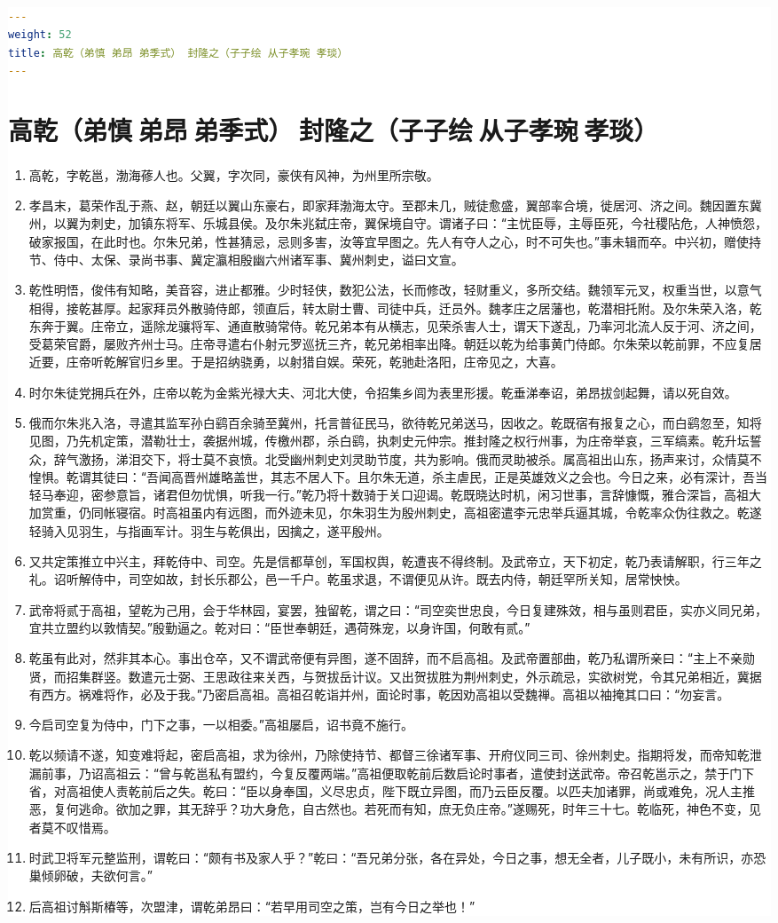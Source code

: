 ```yaml
---
weight: 52
title: 高乾（弟慎 弟昂 弟季式） 封隆之（子子绘 从子孝琬 孝琰）
---
```


# 高乾（弟慎 弟昂 弟季式） 封隆之（子子绘 从子孝琬 孝琰）

1. <span id="高乾（弟慎_弟昂_弟季式）_封隆之（子子绘_从子孝琬_孝琰）-1"></span>
高乾，字乾邕，渤海蓚人也。父翼，字次同，豪侠有风神，为州里所宗敬。

2. <span id="高乾（弟慎_弟昂_弟季式）_封隆之（子子绘_从子孝琬_孝琰）-2"></span>
孝昌末，葛荣作乱于燕、赵，朝廷以翼山东豪右，即家拜渤海太守。至郡未几，贼徒愈盛，翼部率合境，徙居河、济之间。魏因置东冀州，以翼为刺史，加镇东将军、乐城县侯。及尔朱兆弑庄帝，翼保境自守。谓诸子曰：“主忧臣辱，主辱臣死，今社稷阽危，人神愤怨，破家报国，在此时也。尔朱兄弟，性甚猜忌，忌则多害，汝等宜早图之。先人有夺人之心，时不可失也。”事未辑而卒。中兴初，赠使持节、侍中、太保、录尚书事、冀定瀛相殷幽六州诸军事、冀州刺史，谥曰文宣。

3. <span id="高乾（弟慎_弟昂_弟季式）_封隆之（子子绘_从子孝琬_孝琰）-3"></span>
乾性明悟，俊伟有知略，美音容，进止都雅。少时轻侠，数犯公法，长而修改，轻财重义，多所交结。魏领军元叉，权重当世，以意气相得，接乾甚厚。起家拜员外散骑侍郎，领直后，转太尉士曹、司徒中兵，迁员外。魏孝庄之居藩也，乾潜相托附。及尔朱荣入洛，乾东奔于翼。庄帝立，遥除龙骧将军、通直散骑常侍。乾兄弟本有从横志，见荣杀害人士，谓天下遂乱，乃率河北流人反于河、济之间，受葛荣官爵，屡败齐州士马。庄帝寻遣右仆射元罗巡抚三齐，乾兄弟相率出降。朝廷以乾为给事黄门侍郎。尔朱荣以乾前罪，不应复居近要，庄帝听乾解官归乡里。于是招纳骁勇，以射猎自娱。荣死，乾驰赴洛阳，庄帝见之，大喜。

4. <span id="高乾（弟慎_弟昂_弟季式）_封隆之（子子绘_从子孝琬_孝琰）-4"></span>
时尔朱徒党拥兵在外，庄帝以乾为金紫光禄大夫、河北大使，令招集乡闾为表里形援。乾垂涕奉诏，弟昂拔剑起舞，请以死自效。

5. <span id="高乾（弟慎_弟昂_弟季式）_封隆之（子子绘_从子孝琬_孝琰）-5"></span>
俄而尔朱兆入洛，寻遣其监军孙白鹞百余骑至冀州，托言普征民马，欲待乾兄弟送马，因收之。乾既宿有报复之心，而白鹞忽至，知将见图，乃先机定策，潜勒壮士，袭据州城，传檄州郡，杀白鹞，执刺史元仲宗。推封隆之权行州事，为庄帝举哀，三军缟素。乾升坛誓众，辞气激扬，涕泪交下，将士莫不哀愤。北受幽州刺史刘灵助节度，共为影响。俄而灵助被杀。属高祖出山东，扬声来讨，众情莫不惶惧。乾谓其徒曰：“吾闻高晋州雄略盖世，其志不居人下。且尔朱无道，杀主虐民，正是英雄效义之会也。今日之来，必有深计，吾当轻马奉迎，密参意旨，诸君但勿忧惧，听我一行。”乾乃将十数骑于关口迎谒。乾既晓达时机，闲习世事，言辞慷慨，雅合深旨，高祖大加赏重，仍同帐寝宿。时高祖虽内有远图，而外迹未见，尔朱羽生为殷州刺史，高祖密遣李元忠举兵逼其城，令乾率众伪往救之。乾遂轻骑入见羽生，与指画军计。羽生与乾俱出，因擒之，遂平殷州。

6. <span id="高乾（弟慎_弟昂_弟季式）_封隆之（子子绘_从子孝琬_孝琰）-6"></span>
又共定策推立中兴主，拜乾侍中、司空。先是信都草创，军国权舆，乾遭丧不得终制。及武帝立，天下初定，乾乃表请解职，行三年之礼。诏听解侍中，司空如故，封长乐郡公，邑一千户。乾虽求退，不谓便见从许。既去内侍，朝廷罕所关知，居常怏怏。

7. <span id="高乾（弟慎_弟昂_弟季式）_封隆之（子子绘_从子孝琬_孝琰）-7"></span>
武帝将贰于高祖，望乾为己用，会于华林园，宴罢，独留乾，谓之曰：“司空奕世忠良，今日复建殊效，相与虽则君臣，实亦义同兄弟，宜共立盟约以敦情契。”殷勤逼之。乾对曰：“臣世奉朝廷，遇荷殊宠，以身许国，何敢有贰。”

8. <span id="高乾（弟慎_弟昂_弟季式）_封隆之（子子绘_从子孝琬_孝琰）-8"></span>
乾虽有此对，然非其本心。事出仓卒，又不谓武帝便有异图，遂不固辞，而不启高祖。及武帝置部曲，乾乃私谓所亲曰：“主上不亲勋贤，而招集群竖。数遣元士弼、王思政往来关西，与贺拔岳计议。又出贺拔胜为荆州刺史，外示疏忌，实欲树党，令其兄弟相近，冀据有西方。祸难将作，必及于我。”乃密启高祖。高祖召乾诣并州，面论时事，乾因劝高祖以受魏禅。高祖以袖掩其口曰：“勿妄言。

9. <span id="高乾（弟慎_弟昂_弟季式）_封隆之（子子绘_从子孝琬_孝琰）-9"></span>
今启司空复为侍中，门下之事，一以相委。”高祖屡启，诏书竟不施行。

10. <span id="高乾（弟慎_弟昂_弟季式）_封隆之（子子绘_从子孝琬_孝琰）-10"></span>
乾以频请不遂，知变难将起，密启高祖，求为徐州，乃除使持节、都督三徐诸军事、开府仪同三司、徐州刺史。指期将发，而帝知乾泄漏前事，乃诏高祖云：“曾与乾邕私有盟约，今复反覆两端。”高祖便取乾前后数启论时事者，遣使封送武帝。帝召乾邕示之，禁于门下省，对高祖使人责乾前后之失。乾曰：“臣以身奉国，义尽忠贞，陛下既立异图，而乃云臣反覆。以匹夫加诸罪，尚或难免，况人主推恶，复何逃命。欲加之罪，其无辞乎？功大身危，自古然也。若死而有知，庶无负庄帝。”遂赐死，时年三十七。乾临死，神色不变，见者莫不叹惜焉。

11. <span id="高乾（弟慎_弟昂_弟季式）_封隆之（子子绘_从子孝琬_孝琰）-11"></span>
时武卫将军元整监刑，谓乾曰：“颇有书及家人乎？”乾曰：“吾兄弟分张，各在异处，今日之事，想无全者，儿子既小，未有所识，亦恐巢倾卵破，夫欲何言。”

12. <span id="高乾（弟慎_弟昂_弟季式）_封隆之（子子绘_从子孝琬_孝琰）-12"></span>
后高祖讨斛斯椿等，次盟津，谓乾弟昂曰：“若早用司空之策，岂有今日之举也！”
